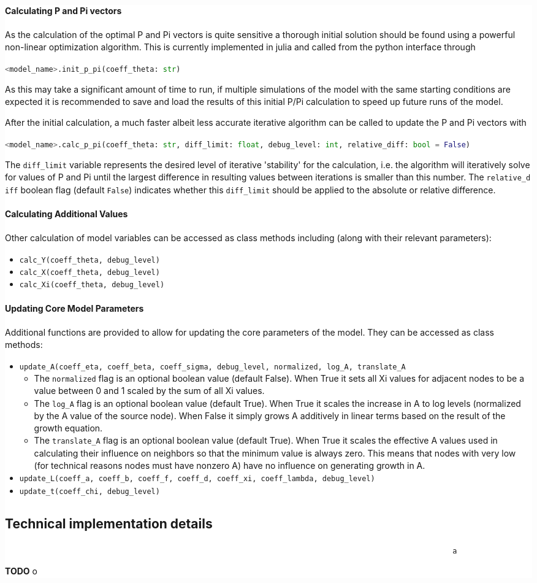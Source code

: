 
#### Calculating P and Pi vectors <a name="calcppi"></a>

As the calculation of the optimal P and Pi vectors is quite sensitive a thorough initial solution should be found using a powerful non-linear optimization algorithm. This is currently implemented in julia and called from the python interface through 
```Python
<model_name>.init_p_pi(coeff_theta: str)
```
As this may take a significant amount of time to run, if multiple simulations of the model with the same starting conditions are expected it is recommended to save and load the results of this initial P/Pi calculation to speed up future runs of the model.

After the initial calculation, a much faster albeit less accurate iterative algorithm can be called to update the P and Pi vectors with 
```Python
<model_name>.calc_p_pi(coeff_theta: str, diff_limit: float, debug_level: int, relative_diff: bool = False) 
```
The `diff_limit` variable represents the desired level of iterative 'stability' for the calculation, i.e. the algorithm will iteratively solve for values of P and Pi until the largest difference in resulting values between iterations is smaller than this number. The `relative_diff` boolean flag (default `False`) indicates whether this `diff_limit` should be applied to the absolute or relative difference.

#### Calculating Additional Values <a name="calcother"></a>

Other calculation of model variables can be accessed as class methods including (along with their relevant parameters):
- `calc_Y(coeff_theta, debug_level)`
- `calc_X(coeff_theta, debug_level)`
- `calc_Xi(coeff_theta, debug_level)`

#### Updating Core Model Parameters <a name="updatecore"></a>

Additional functions are provided to allow for updating the core parameters of the model. They can be accessed as class methods:
- `update_A(coeff_eta, coeff_beta, coeff_sigma, debug_level, normalized, log_A, translate_A`
  - The `normalized` flag is an optional boolean value (default False). When True it sets all Xi values for adjacent nodes to be a value between 0 and 1 scaled by the sum of all Xi values.
  - The `log_A` flag is an optional boolean value (default True). When True it scales the increase in A to log levels (normalized by the A value of the source node). When False it simply grows A additively in linear terms based on the result of the growth equation. 
  - The `translate_A` flag is an optional boolean value (default True). When True it scales the effective A values used in calculating their influence on neighbors so that the minimum value is always zero. This means that nodes with very low (for technical reasons nodes must have nonzero A) have no influence on generating growth in A.
- `update_L(coeff_a, coeff_b, coeff_f, coeff_d, coeff_xi, coeff_lambda, debug_level)`
- `update_t(coeff_chi, debug_level)`

## Technical implementation details <a name="technical"></a>
                                                                                                          a
**TODO**                                                                                                                                                                                                                                                                                                                                                                                                                                  o
